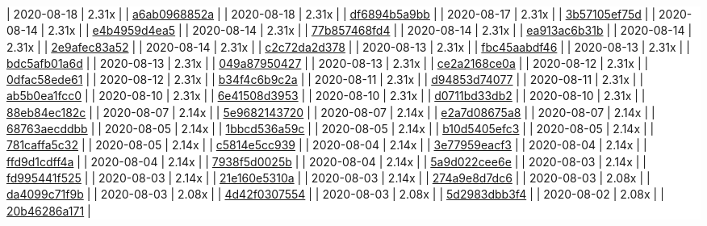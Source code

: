 | 2020-08-18 | 2.31x |  | [a6ab0968852a](https://github.com/python/mypy/commit/a6ab0968852a85fb30b57dd61ba22dff1dc36a05) |
| 2020-08-18 | 2.31x |  | [df6894b5a9bb](https://github.com/python/mypy/commit/df6894b5a9bb1a913e66df87138cd7a240c09fc1) |
| 2020-08-17 | 2.31x |  | [3b57105ef75d](https://github.com/python/mypy/commit/3b57105ef75d8f8f479e1617c035320b80b1bcfa) |
| 2020-08-14 | 2.31x |  | [e4b4959d4ea5](https://github.com/python/mypy/commit/e4b4959d4ea505f96c38c4a83ec274e025f07852) |
| 2020-08-14 | 2.31x |  | [77b857468fd4](https://github.com/python/mypy/commit/77b857468fd48f1bb4962e4a4973884d5c451a4d) |
| 2020-08-14 | 2.31x |  | [ea913ac6b31b](https://github.com/python/mypy/commit/ea913ac6b31b8498908684cfbc110b72bf64c3ff) |
| 2020-08-14 | 2.31x |  | [2e9afec83a52](https://github.com/python/mypy/commit/2e9afec83a5214f4a0eaf57a96034230b8460379) |
| 2020-08-14 | 2.31x |  | [c2c72da2d378](https://github.com/python/mypy/commit/c2c72da2d378c4f2121236a4e7ce65328bc34f4f) |
| 2020-08-13 | 2.31x |  | [fbc45aabdf46](https://github.com/python/mypy/commit/fbc45aabdf46c820e81e3fc85e3d50b3ebf28ad0) |
| 2020-08-13 | 2.31x |  | [bdc5afb01a6d](https://github.com/python/mypy/commit/bdc5afb01a6df77be1dd569145f8514b5bdc895d) |
| 2020-08-13 | 2.31x |  | [049a87950427](https://github.com/python/mypy/commit/049a879504273e1f37d530af0abebca4174045fa) |
| 2020-08-13 | 2.31x |  | [ce2a2168ce0a](https://github.com/python/mypy/commit/ce2a2168ce0a8d6d2bec604dbcba595fdaf968e9) |
| 2020-08-12 | 2.31x |  | [0dfac58ede61](https://github.com/python/mypy/commit/0dfac58ede61f7c4a92f55ffe5f527fa6781fab2) |
| 2020-08-12 | 2.31x |  | [b34f4c6b9c2a](https://github.com/python/mypy/commit/b34f4c6b9c2aca899c81c125b8a38b9f2c94c121) |
| 2020-08-11 | 2.31x |  | [d94853d74077](https://github.com/python/mypy/commit/d94853d74077ff5ce50da311d792da546f4e6c38) |
| 2020-08-11 | 2.31x |  | [ab5b0ea1fcc0](https://github.com/python/mypy/commit/ab5b0ea1fcc099fce3241d8393f0dab24fa67ecf) |
| 2020-08-10 | 2.31x |  | [6e41508d3953](https://github.com/python/mypy/commit/6e41508d3953d8ecb97218a263a1cc625400f477) |
| 2020-08-10 | 2.31x |  | [d0711bd33db2](https://github.com/python/mypy/commit/d0711bd33db2828529b062aabe41c1ea004546d1) |
| 2020-08-10 | 2.31x |  | [88eb84ec182c](https://github.com/python/mypy/commit/88eb84ec182c3e638aa15fe0ce7c9673059def7b) |
| 2020-08-07 | 2.14x |  | [5e9682143720](https://github.com/python/mypy/commit/5e9682143720263466f0aaed1924ccb218160ee0) |
| 2020-08-07 | 2.14x |  | [e2a7d08675a8](https://github.com/python/mypy/commit/e2a7d08675a8e30fc25a039cbbd01d664980a9a5) |
| 2020-08-07 | 2.14x |  | [68763aecddbb](https://github.com/python/mypy/commit/68763aecddbb4edad90e7ed896db08ef9acbdfd5) |
| 2020-08-05 | 2.14x |  | [1bbcd536a59c](https://github.com/python/mypy/commit/1bbcd536a59ce07fad78f6ec12b53e3859a03aaf) |
| 2020-08-05 | 2.14x |  | [b10d5405efc3](https://github.com/python/mypy/commit/b10d5405efc32b68b230c77c799c406b8a8d53d9) |
| 2020-08-05 | 2.14x |  | [781caffa5c32](https://github.com/python/mypy/commit/781caffa5c325b197e2c206a7322e671d2fee442) |
| 2020-08-05 | 2.14x |  | [c5814e5cc939](https://github.com/python/mypy/commit/c5814e5cc9398a26ab01c14fadbcd688ac1674e2) |
| 2020-08-04 | 2.14x |  | [3e77959eacf3](https://github.com/python/mypy/commit/3e77959eacf3d445a0cb4db5a4bc6dcf606fc040) |
| 2020-08-04 | 2.14x |  | [ffd9d1cdff4a](https://github.com/python/mypy/commit/ffd9d1cdff4af3b482d4dd1f871fd1dc5b39eebb) |
| 2020-08-04 | 2.14x |  | [7938f5d0025b](https://github.com/python/mypy/commit/7938f5d0025bf82c21bfe72b8bcb9add7cd58a77) |
| 2020-08-04 | 2.14x |  | [5a9d022cee6e](https://github.com/python/mypy/commit/5a9d022cee6ef51fe5e9eb534682ef8bc9a229f2) |
| 2020-08-03 | 2.14x |  | [fd995441f525](https://github.com/python/mypy/commit/fd995441f5258f4d383696b36724520d4018e739) |
| 2020-08-03 | 2.14x |  | [21e160e5310a](https://github.com/python/mypy/commit/21e160e5310a4c1fc8375558cba4ffdc399dd96c) |
| 2020-08-03 | 2.14x |  | [274a9e8d7dc6](https://github.com/python/mypy/commit/274a9e8d7dc6739cf9d64bd8b3186909072b7f3d) |
| 2020-08-03 | 2.08x |  | [da4099c71f9b](https://github.com/python/mypy/commit/da4099c71f9b4c16b1388e25e9f6089d368411dd) |
| 2020-08-03 | 2.08x |  | [4d42f0307554](https://github.com/python/mypy/commit/4d42f0307554ca02edb407b993b82629acb2db18) |
| 2020-08-03 | 2.08x |  | [5d2983dbb3f4](https://github.com/python/mypy/commit/5d2983dbb3f44a19e2e58feb067f82d5cc443071) |
| 2020-08-02 | 2.08x |  | [20b46286a171](https://github.com/python/mypy/commit/20b46286a17185c25639b0181c50a174e05b4e11) |